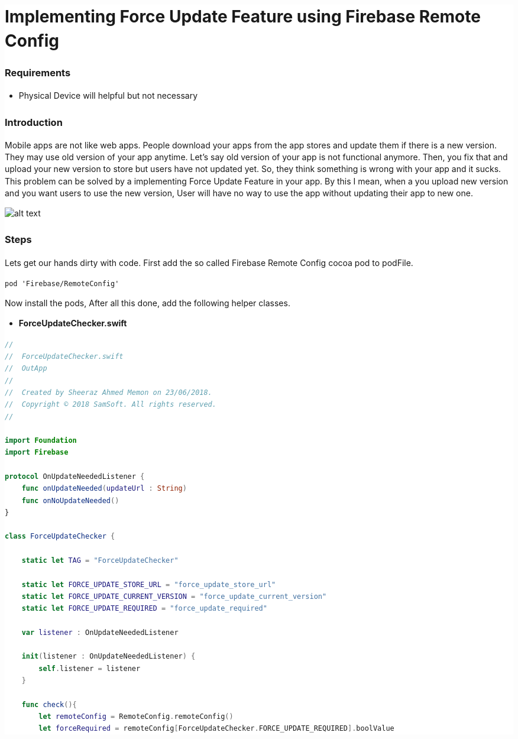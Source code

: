 # Implementing Force Update Feature using Firebase Remote Config

### Requirements
* Physical Device will helpful but not necessary

### Introduction
Mobile apps are not like web apps. People download your apps from the app stores and update them if there is a new version. They may use old version of your app anytime. Let’s say old version of your app is not functional anymore. Then, you fix that and upload your new version to store but users have not updated yet. So, they think something is wrong with your app and it sucks. This problem can be solved by a implementing Force Update Feature in your app. By this I mean, when a you upload new version and you want users to use the new version, User will have no way to use the app without updating their app to new one.

![alt text](https://cdn-images-1.medium.com/max/800/1*0Lek05F08sgq_HimSJs16A.png)

### Steps
Lets get our hands dirty with code. First add the so called Firebase Remote Config cocoa pod to podFile.

```
pod 'Firebase/RemoteConfig'
```

Now install the pods, After all this done, add the following helper classes.


* **ForceUpdateChecker.swift**

```swift
//
//  ForceUpdateChecker.swift
//  OutApp
//
//  Created by Sheeraz Ahmed Memon on 23/06/2018.
//  Copyright © 2018 SamSoft. All rights reserved.
//

import Foundation
import Firebase

protocol OnUpdateNeededListener {
    func onUpdateNeeded(updateUrl : String)
    func onNoUpdateNeeded()
}

class ForceUpdateChecker {

    static let TAG = "ForceUpdateChecker"

    static let FORCE_UPDATE_STORE_URL = "force_update_store_url"
    static let FORCE_UPDATE_CURRENT_VERSION = "force_update_current_version"
    static let FORCE_UPDATE_REQUIRED = "force_update_required"
    
    var listener : OnUpdateNeededListener

    init(listener : OnUpdateNeededListener) {
        self.listener = listener
    }

    func check(){
        let remoteConfig = RemoteConfig.remoteConfig()
        let forceRequired = remoteConfig[ForceUpdateChecker.FORCE_UPDATE_REQUIRED].boolValue
```